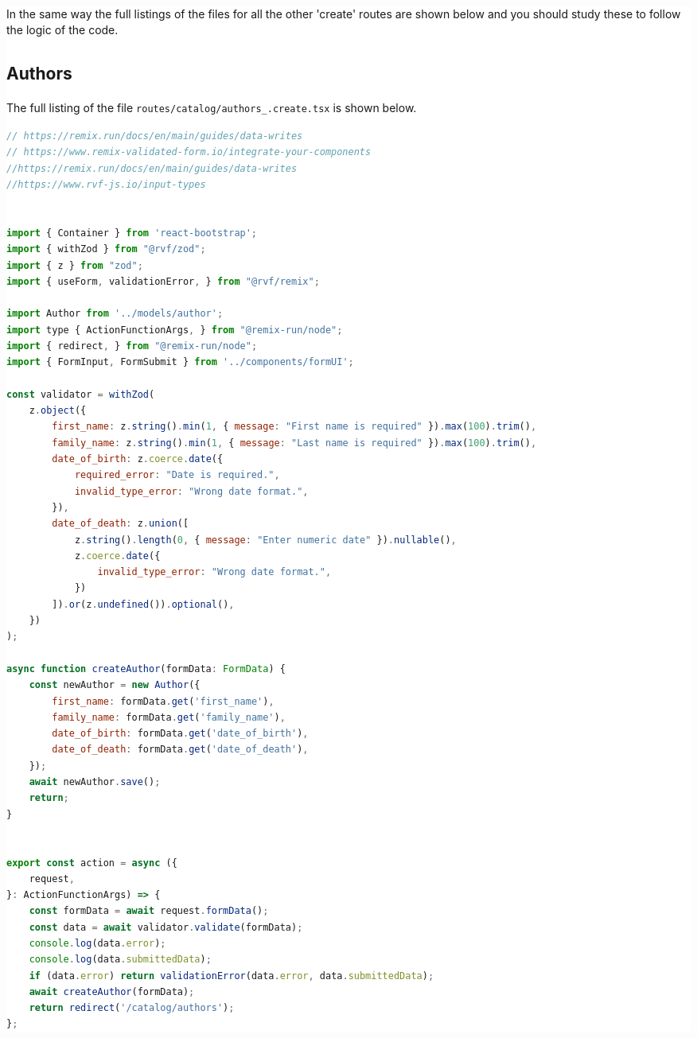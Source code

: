 In the same way the full listings of the files for all the other 'create' routes are shown below and you should study these to follow the logic of the code.

## Authors

The full listing of the file ```routes/catalog/authors_.create.tsx``` is shown below.
```javascript
// https://remix.run/docs/en/main/guides/data-writes
// https://www.remix-validated-form.io/integrate-your-components
//https://remix.run/docs/en/main/guides/data-writes
//https://www.rvf-js.io/input-types


import { Container } from 'react-bootstrap';
import { withZod } from "@rvf/zod";
import { z } from "zod";
import { useForm, validationError, } from "@rvf/remix";

import Author from '../models/author';
import type { ActionFunctionArgs, } from "@remix-run/node";
import { redirect, } from "@remix-run/node";
import { FormInput, FormSubmit } from '../components/formUI';

const validator = withZod(
    z.object({
        first_name: z.string().min(1, { message: "First name is required" }).max(100).trim(),
        family_name: z.string().min(1, { message: "Last name is required" }).max(100).trim(),
        date_of_birth: z.coerce.date({
            required_error: "Date is required.",
            invalid_type_error: "Wrong date format.",
        }),
        date_of_death: z.union([
            z.string().length(0, { message: "Enter numeric date" }).nullable(),
            z.coerce.date({
                invalid_type_error: "Wrong date format.",
            })
        ]).or(z.undefined()).optional(),
    })
);

async function createAuthor(formData: FormData) {
    const newAuthor = new Author({
        first_name: formData.get('first_name'),
        family_name: formData.get('family_name'),
        date_of_birth: formData.get('date_of_birth'),
        date_of_death: formData.get('date_of_death'),
    });
    await newAuthor.save();
    return;
}


export const action = async ({
    request,
}: ActionFunctionArgs) => {
    const formData = await request.formData();
    const data = await validator.validate(formData);
    console.log(data.error);
    console.log(data.submittedData);
    if (data.error) return validationError(data.error, data.submittedData);
    await createAuthor(formData);
    return redirect('/catalog/authors');
};

```